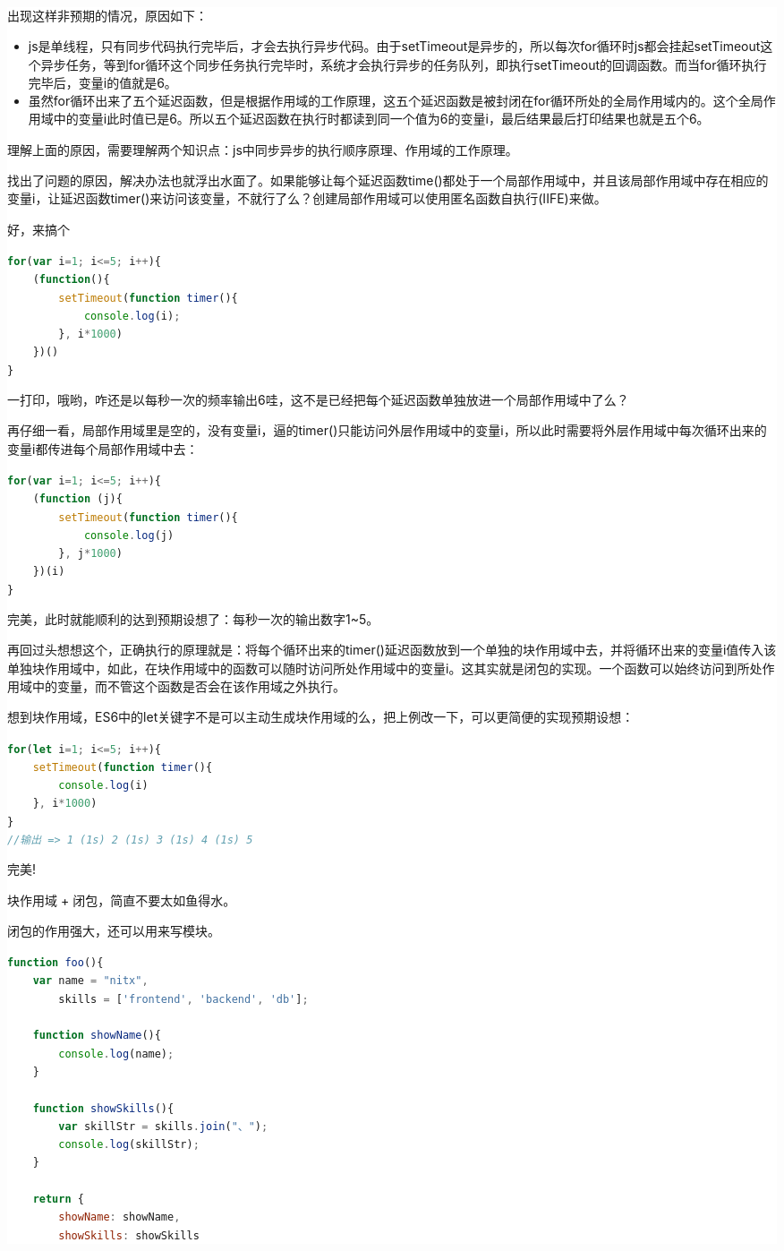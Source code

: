 出现这样非预期的情况，原因如下：
- js是单线程，只有同步代码执行完毕后，才会去执行异步代码。由于setTimeout是异步的，所以每次for循环时js都会挂起setTimeout这个异步任务，等到for循环这个同步任务执行完毕时，系统才会执行异步的任务队列，即执行setTimeout的回调函数。而当for循环执行完毕后，变量i的值就是6。
- 虽然for循环出来了五个延迟函数，但是根据作用域的工作原理，这五个延迟函数是被封闭在for循环所处的全局作用域内的。这个全局作用域中的变量i此时值已是6。所以五个延迟函数在执行时都读到同一个值为6的变量i，最后结果最后打印结果也就是五个6。

理解上面的原因，需要理解两个知识点：js中同步异步的执行顺序原理、作用域的工作原理。

找出了问题的原因，解决办法也就浮出水面了。如果能够让每个延迟函数time()都处于一个局部作用域中，并且该局部作用域中存在相应的变量i，让延迟函数timer()来访问该变量，不就行了么？创建局部作用域可以使用匿名函数自执行(IIFE)来做。

好，来搞个
```javascript
for(var i=1; i<=5; i++){
    (function(){
        setTimeout(function timer(){
            console.log(i);
        }, i*1000)
    })()
}
```
一打印，哦哟，咋还是以每秒一次的频率输出6哇，这不是已经把每个延迟函数单独放进一个局部作用域中了么？

再仔细一看，局部作用域里是空的，没有变量i，逼的timer()只能访问外层作用域中的变量i，所以此时需要将外层作用域中每次循环出来的变量i都传进每个局部作用域中去：
```javascript
for(var i=1; i<=5; i++){
    (function (j){
        setTimeout(function timer(){
            console.log(j)
        }, j*1000)
    })(i)
}
```
完美，此时就能顺利的达到预期设想了：每秒一次的输出数字1~5。

再回过头想想这个，正确执行的原理就是：将每个循环出来的timer()延迟函数放到一个单独的块作用域中去，并将循环出来的变量i值传入该单独块作用域中，如此，在块作用域中的函数可以随时访问所处作用域中的变量i。这其实就是闭包的实现。一个函数可以始终访问到所处作用域中的变量，而不管这个函数是否会在该作用域之外执行。

想到块作用域，ES6中的let关键字不是可以主动生成块作用域的么，把上例改一下，可以更简便的实现预期设想：
```javascript
for(let i=1; i<=5; i++){
    setTimeout(function timer(){
        console.log(i)
    }, i*1000)
}
//输出 => 1 (1s) 2 (1s) 3 (1s) 4 (1s) 5
```
完美! 

块作用域 + 闭包，简直不要太如鱼得水。

闭包的作用强大，还可以用来写模块。
```javascript
function foo(){
    var name = "nitx",
        skills = ['frontend', 'backend', 'db'];

    function showName(){
        console.log(name);
    }

    function showSkills(){
        var skillStr = skills.join("、");
        console.log(skillStr);
    }

    return {
        showName: showName,
        showSkills: showSkills
```
